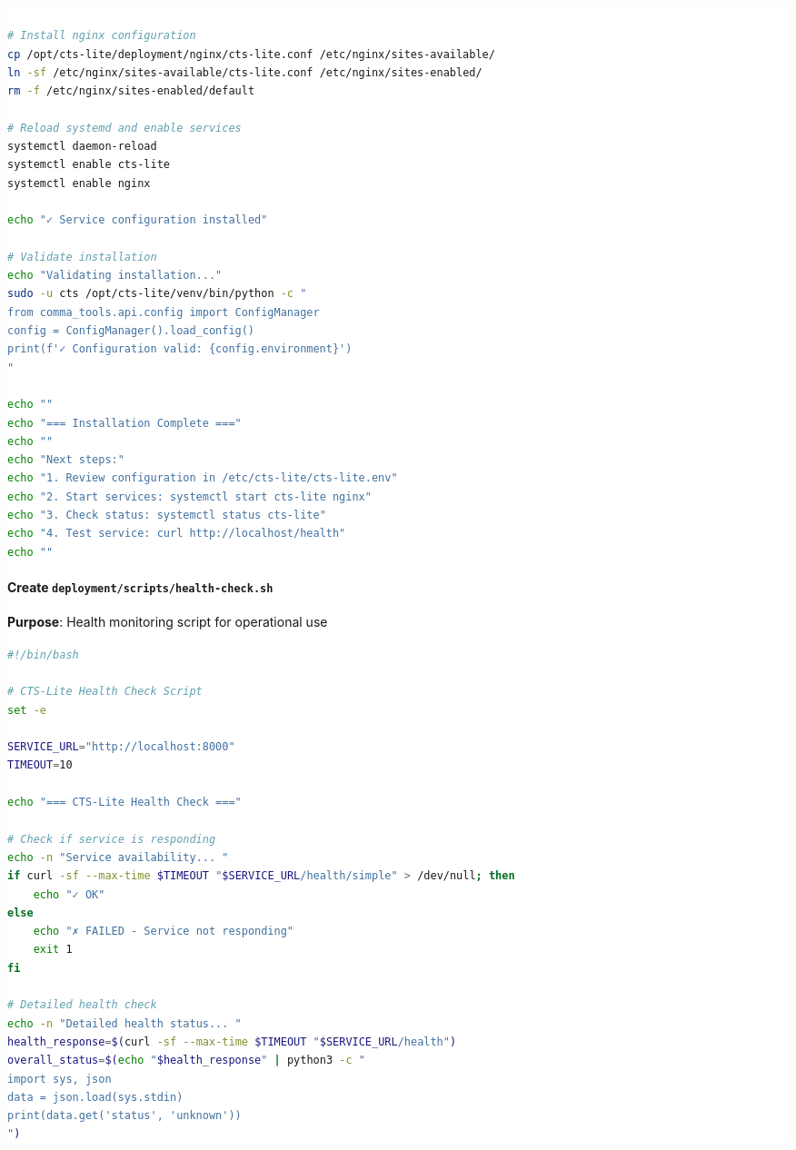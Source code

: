```bash

# Install nginx configuration
cp /opt/cts-lite/deployment/nginx/cts-lite.conf /etc/nginx/sites-available/
ln -sf /etc/nginx/sites-available/cts-lite.conf /etc/nginx/sites-enabled/
rm -f /etc/nginx/sites-enabled/default

# Reload systemd and enable services
systemctl daemon-reload
systemctl enable cts-lite
systemctl enable nginx

echo "✓ Service configuration installed"

# Validate installation
echo "Validating installation..."
sudo -u cts /opt/cts-lite/venv/bin/python -c "
from comma_tools.api.config import ConfigManager
config = ConfigManager().load_config()
print(f'✓ Configuration valid: {config.environment}')
"

echo ""
echo "=== Installation Complete ==="
echo ""
echo "Next steps:"
echo "1. Review configuration in /etc/cts-lite/cts-lite.env"
echo "2. Start services: systemctl start cts-lite nginx"
echo "3. Check status: systemctl status cts-lite"
echo "4. Test service: curl http://localhost/health"
echo ""
```

#### Create `deployment/scripts/health-check.sh`
**Purpose**: Health monitoring script for operational use
```bash
#!/bin/bash

# CTS-Lite Health Check Script
set -e

SERVICE_URL="http://localhost:8000"
TIMEOUT=10

echo "=== CTS-Lite Health Check ==="

# Check if service is responding
echo -n "Service availability... "
if curl -sf --max-time $TIMEOUT "$SERVICE_URL/health/simple" > /dev/null; then
    echo "✓ OK"
else
    echo "✗ FAILED - Service not responding"
    exit 1
fi

# Detailed health check
echo -n "Detailed health status... "
health_response=$(curl -sf --max-time $TIMEOUT "$SERVICE_URL/health")
overall_status=$(echo "$health_response" | python3 -c "
import sys, json
data = json.load(sys.stdin)
print(data.get('status', 'unknown'))
")

```